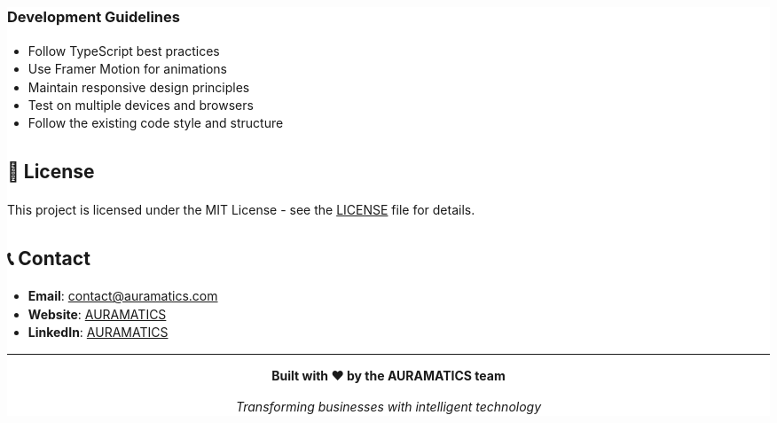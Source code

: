 ### Development Guidelines

- Follow TypeScript best practices
- Use Framer Motion for animations
- Maintain responsive design principles
- Test on multiple devices and browsers
- Follow the existing code style and structure

## 📄 License

This project is licensed under the MIT License - see the [LICENSE](LICENSE) file for details.

## 📞 Contact

- **Email**: contact@auramatics.com
- **Website**: [AURAMATICS](https://auramatics.com)
- **LinkedIn**: [AURAMATICS](https://linkedin.com/company/auramatics)

---

<div align="center">

**Built with ❤️ by the AURAMATICS team**

_Transforming businesses with intelligent technology_

</div>
